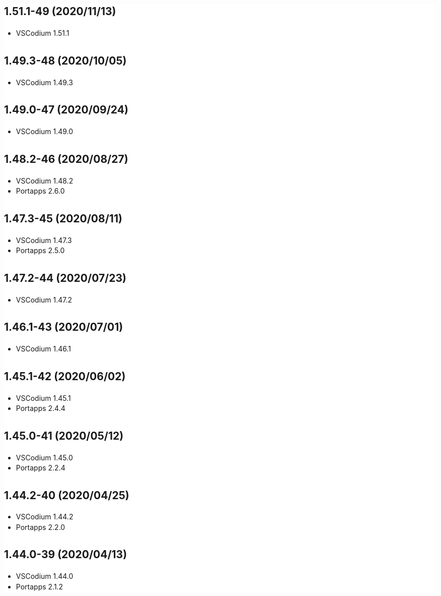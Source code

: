 ## 1.51.1-49 (2020/11/13)

* VSCodium 1.51.1

## 1.49.3-48 (2020/10/05)

* VSCodium 1.49.3

## 1.49.0-47 (2020/09/24)

* VSCodium 1.49.0

## 1.48.2-46 (2020/08/27)

* VSCodium 1.48.2
* Portapps 2.6.0

## 1.47.3-45 (2020/08/11)

* VSCodium 1.47.3
* Portapps 2.5.0

## 1.47.2-44 (2020/07/23)

* VSCodium 1.47.2

## 1.46.1-43 (2020/07/01)

* VSCodium 1.46.1

## 1.45.1-42 (2020/06/02)

* VSCodium 1.45.1
* Portapps 2.4.4

## 1.45.0-41 (2020/05/12)

* VSCodium 1.45.0
* Portapps 2.2.4

## 1.44.2-40 (2020/04/25)

* VSCodium 1.44.2
* Portapps 2.2.0

## 1.44.0-39 (2020/04/13)

* VSCodium 1.44.0
* Portapps 2.1.2
